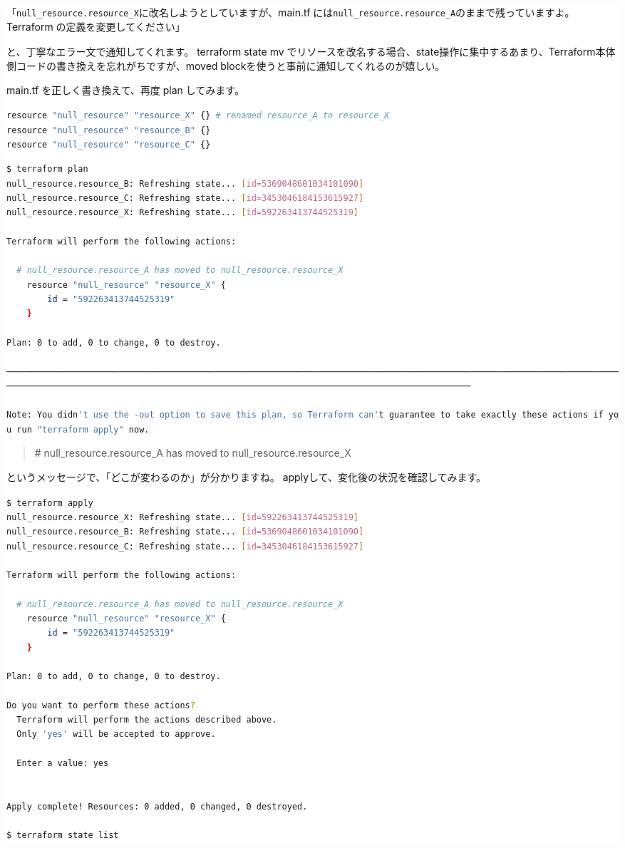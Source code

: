 「`null_resource.resource_X`に改名しようとしていますが、main.tf には`null_resource.resource_A`のままで残っていますよ。Terraform の定義を変更してください」

と、丁寧なエラー文で通知してくれます。
terraform state mv でリソースを改名する場合、state操作に集中するあまり、Terraform本体側コードの書き換えを忘れがちですが、moved blockを使うと事前に通知してくれるのが嬉しい。

main.tf を正しく書き換えて、再度 plan してみます。

```sh main.tf
resource "null_resource" "resource_X" {} # renamed resource_A to resource_X
resource "null_resource" "resource_B" {}
resource "null_resource" "resource_C" {}
```

```bash
$ terraform plan
null_resource.resource_B: Refreshing state... [id=5369048601034101090]
null_resource.resource_C: Refreshing state... [id=3453046184153615927]
null_resource.resource_X: Refreshing state... [id=592263413744525319]

Terraform will perform the following actions:

  # null_resource.resource_A has moved to null_resource.resource_X
    resource "null_resource" "resource_X" {
        id = "592263413744525319"
    }

Plan: 0 to add, 0 to change, 0 to destroy.

───────────────────────────────────────────────────────────────────────────────────────────────────────────────────────────────────────────────────────────────────────────────────────────────────────────────────

Note: You didn't use the -out option to save this plan, so Terraform can't guarantee to take exactly these actions if you run "terraform apply" now.
```

> \# null_resource.resource_A has moved to null_resource.resource_X

というメッセージで、「どこが変わるのか」が分かりますね。
applyして、変化後の状況を確認してみます。

```bash
$ terraform apply
null_resource.resource_X: Refreshing state... [id=592263413744525319]
null_resource.resource_B: Refreshing state... [id=5369048601034101090]
null_resource.resource_C: Refreshing state... [id=3453046184153615927]

Terraform will perform the following actions:

  # null_resource.resource_A has moved to null_resource.resource_X
    resource "null_resource" "resource_X" {
        id = "592263413744525319"
    }

Plan: 0 to add, 0 to change, 0 to destroy.

Do you want to perform these actions?
  Terraform will perform the actions described above.
  Only 'yes' will be accepted to approve.

  Enter a value: yes


Apply complete! Resources: 0 added, 0 changed, 0 destroyed.

$ terraform state list
```